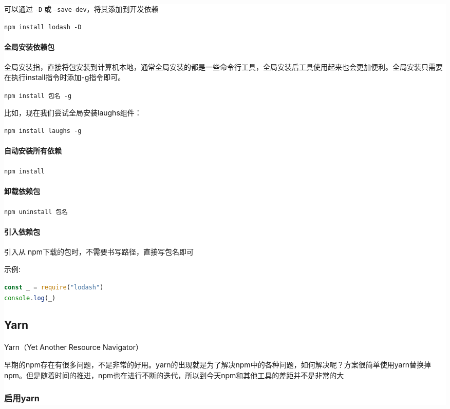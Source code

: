 可以通过 `-D` 或 `–save-dev`，将其添加到开发依赖

```shell
npm install lodash -D
```



#### 全局安装依赖包

全局安装指，直接将包安装到计算机本地，通常全局安装的都是一些命令行工具，全局安装后工具使用起来也会更加便利。全局安装只需要在执行install指令时添加-g指令即可。

```shell
npm install 包名 -g 
```

比如，现在我们尝试全局安装laughs组件：

```shell
npm install laughs -g
```



#### 自动安装所有依赖

```
npm install
```



#### 卸载依赖包

```shell
npm uninstall 包名
```



#### 引入依赖包

引入从 npm下载的包时，不需要书写路径，直接写包名即可

示例:

```javascript
const _ = require("lodash")
console.log(_)
```



## Yarn

Yarn（Yet Another Resource Navigator）

早期的npm存在有很多问题，不是非常的好用。yarn的出现就是为了解决npm中的各种问题，如何解决呢？方案很简单使用yarn替换掉npm。但是随着时间的推进，npm也在进行不断的迭代，所以到今天npm和其他工具的差距并不是非常的大



### 启用yarn
